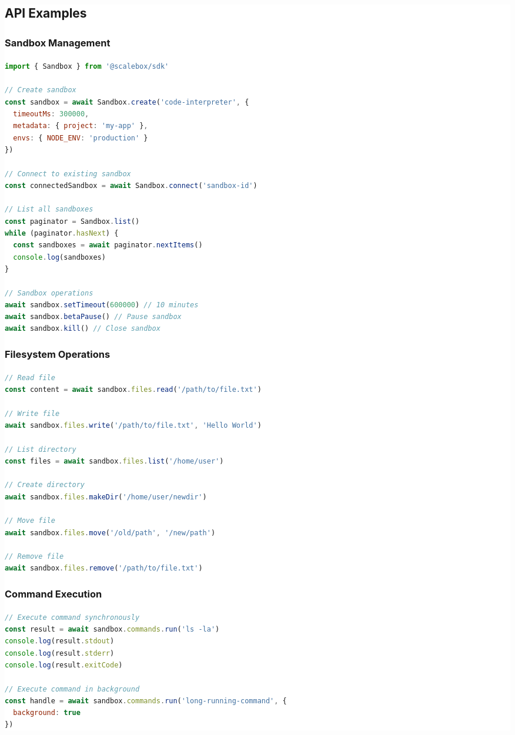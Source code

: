 ## API Examples

### Sandbox Management
```javascript
import { Sandbox } from '@scalebox/sdk'

// Create sandbox
const sandbox = await Sandbox.create('code-interpreter', {
  timeoutMs: 300000,
  metadata: { project: 'my-app' },
  envs: { NODE_ENV: 'production' }
})

// Connect to existing sandbox
const connectedSandbox = await Sandbox.connect('sandbox-id')

// List all sandboxes
const paginator = Sandbox.list()
while (paginator.hasNext) {
  const sandboxes = await paginator.nextItems()
  console.log(sandboxes)
}

// Sandbox operations
await sandbox.setTimeout(600000) // 10 minutes
await sandbox.betaPause() // Pause sandbox
await sandbox.kill() // Close sandbox
```

### Filesystem Operations
```javascript
// Read file
const content = await sandbox.files.read('/path/to/file.txt')

// Write file
await sandbox.files.write('/path/to/file.txt', 'Hello World')

// List directory
const files = await sandbox.files.list('/home/user')

// Create directory
await sandbox.files.makeDir('/home/user/newdir')

// Move file
await sandbox.files.move('/old/path', '/new/path')

// Remove file
await sandbox.files.remove('/path/to/file.txt')
```

### Command Execution
```javascript
// Execute command synchronously
const result = await sandbox.commands.run('ls -la')
console.log(result.stdout)
console.log(result.stderr)
console.log(result.exitCode)

// Execute command in background
const handle = await sandbox.commands.run('long-running-command', {
  background: true
})

```